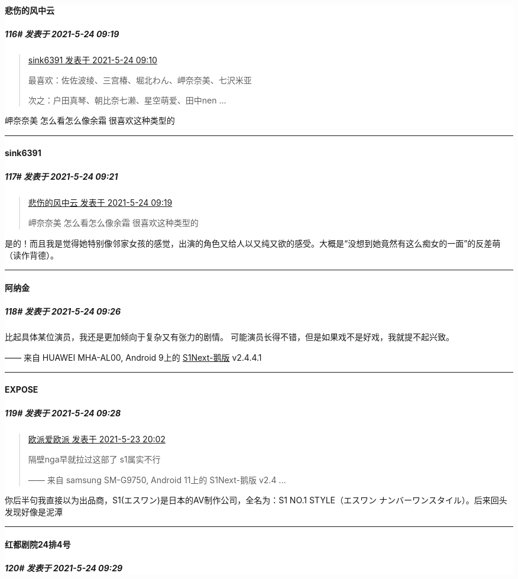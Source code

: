 ####  悲伤的风中云  
##### 116#       发表于 2021-5-24 09:19


<blockquote><a href="httphttps://bbs.saraba1st.com/2b/forum.php?mod=redirect&amp;goto=findpost&amp;pid=51350535&amp;ptid=2005647" target="_blank">sink6391 发表于 2021-5-24 09:10</a>

最喜欢：佐佐波绫、三宫椿、堀北わん、岬奈奈美、七沢米亚

次之：户田真琴、朝比奈七濑、星空萌爱、田中nen ...</blockquote>
岬奈奈美 怎么看怎么像余霜 很喜欢这种类型的


-----

####  sink6391  
##### 117#       发表于 2021-5-24 09:21


<blockquote><a href="httphttps://bbs.saraba1st.com/2b/forum.php?mod=redirect&amp;goto=findpost&amp;pid=51350605&amp;ptid=2005647" target="_blank">悲伤的风中云 发表于 2021-5-24 09:19</a>

岬奈奈美 怎么看怎么像余霜 很喜欢这种类型的</blockquote>
是的！而且我是觉得她特别像邻家女孩的感觉，出演的角色又给人以又纯又欲的感受。大概是“没想到她竟然有这么痴女的一面”的反差萌（读作背德）。


-----

####  阿纳金  
##### 118#       发表于 2021-5-24 09:26


比起具体某位演员，我还是更加倾向于复杂又有张力的剧情。
可能演员长得不错，但是如果戏不是好戏，我就提不起兴致。

—— 来自 HUAWEI MHA-AL00, Android 9上的 [S1Next-鹅版](https://github.com/ykrank/S1-Next/releases) v2.4.4.1


-----

####  EXPOSE  
##### 119#       发表于 2021-5-24 09:28


<blockquote><a href="httphttps://bbs.saraba1st.com/2b/forum.php?mod=redirect&amp;goto=findpost&amp;pid=51346478&amp;ptid=2005647" target="_blank">欧派爱欧派 发表于 2021-5-23 20:02</a>

隔壁nga早就拉过这部了 s1属实不行


—— 来自 samsung SM-G9750, Android 11上的 S1Next-鹅版 v2.4 ...</blockquote>
你后半句我直接以为出品商，S1(エスワン)是日本的AV制作公司，全名为：S1 NO.1 STYLE（エスワン ナンバーワンスタイル）。后来回头发现好像是泥潭


-----

####  红都剧院24排4号  
##### 120#       发表于 2021-5-24 09:29
